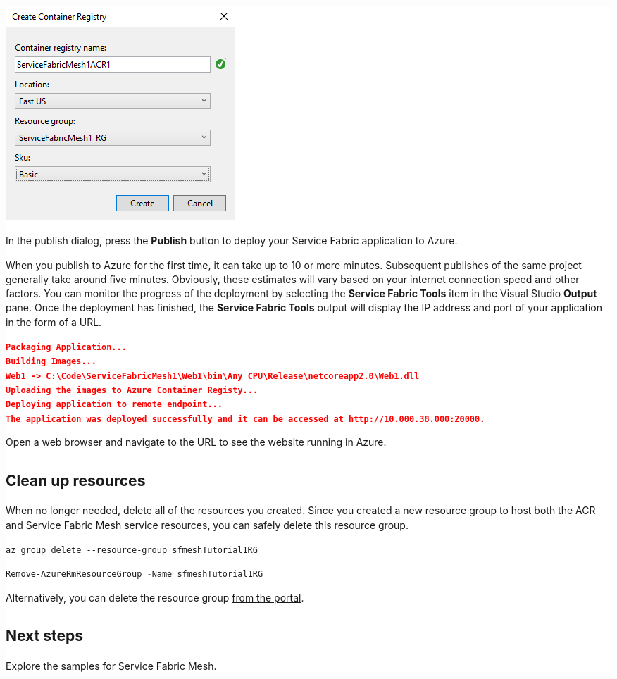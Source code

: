 ![Visual studio Service Fabric Mesh new resource group dialog](media/service-fabric-mesh-tutorial-deploy-dotnetcore/visual-studio-publish-new-container-registry-dialog.png)

In the publish dialog, press the **Publish** button to deploy your Service Fabric application to Azure.

When you publish to Azure for the first time, it can take up to 10 or more minutes. Subsequent publishes of the same project generally take around five minutes. Obviously, these estimates will vary based on your internet connection speed and other factors. You can monitor the progress of the deployment by selecting the **Service Fabric Tools** item in the Visual Studio **Output** pane. Once the deployment has finished, the **Service Fabric Tools** output will display the IP address and port of your application in the form of a URL.

```json
Packaging Application...
Building Images...
Web1 -> C:\Code\ServiceFabricMesh1\Web1\bin\Any CPU\Release\netcoreapp2.0\Web1.dll
Uploading the images to Azure Container Registy...
Deploying application to remote endpoint...
The application was deployed successfully and it can be accessed at http://10.000.38.000:20000.
```

Open a web browser and navigate to the URL to see the website running in Azure.

## Clean up resources

When no longer needed, delete all of the resources you created. Since you created a new resource group to host both the ACR and Service Fabric Mesh service resources, you can safely delete this resource group.

```cli
az group delete --resource-group sfmeshTutorial1RG
```

```powershell
Remove-AzureRmResourceGroup -Name sfmeshTutorial1RG
```

Alternatively, you can delete the resource group [from the portal](../azure-resource-manager/resource-group-portal.md#delete-resource-group-or-resources).

## Next steps

Explore the [samples](https://github.com/Azure/seabreeze-preview-pr/tree/master/samples) for Service Fabric Mesh.
